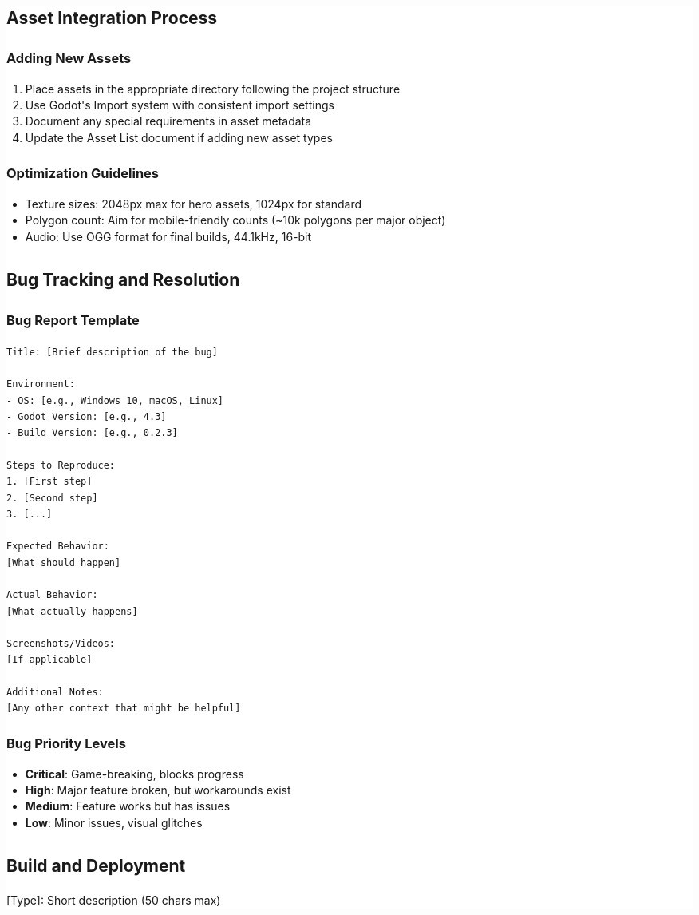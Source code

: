 ## Asset Integration Process

### Adding New Assets
1. Place assets in the appropriate directory following the project structure
2. Use Godot's Import system with consistent import settings
3. Document any special requirements in asset metadata
4. Update the Asset List document if adding new asset types

### Optimization Guidelines
- Texture sizes: 2048px max for hero assets, 1024px for standard
- Polygon count: Aim for mobile-friendly counts (~10k polygons per major object)
- Audio: Use OGG format for final builds, 44.1kHz, 16-bit

## Bug Tracking and Resolution

### Bug Report Template
```
Title: [Brief description of the bug]

Environment:
- OS: [e.g., Windows 10, macOS, Linux]
- Godot Version: [e.g., 4.3]
- Build Version: [e.g., 0.2.3]

Steps to Reproduce:
1. [First step]
2. [Second step]
3. [...]

Expected Behavior:
[What should happen]

Actual Behavior:
[What actually happens]

Screenshots/Videos:
[If applicable]

Additional Notes:
[Any other context that might be helpful]
```

### Bug Priority Levels
- **Critical**: Game-breaking, blocks progress
- **High**: Major feature broken, but workarounds exist
- **Medium**: Feature works but has issues
- **Low**: Minor issues, visual glitches

## Build and Deployment


[Type]: Short description (50 chars max)